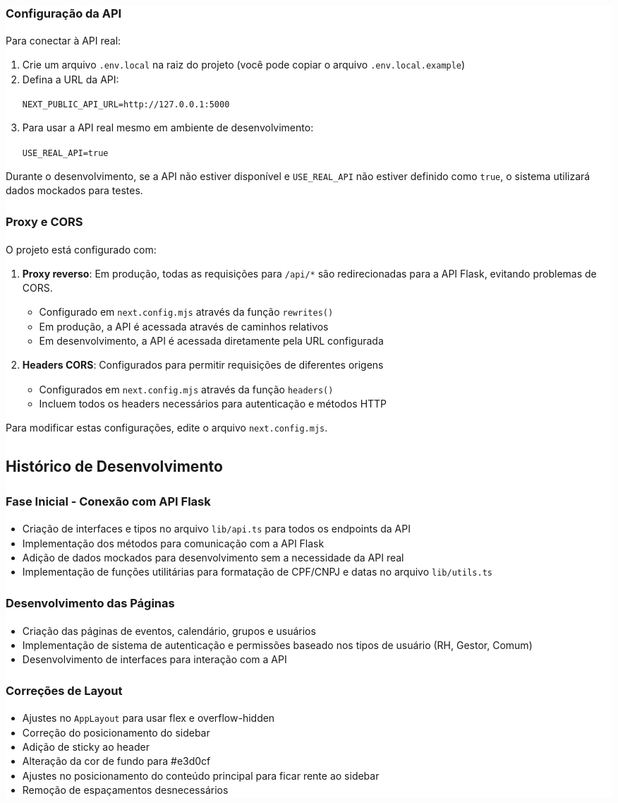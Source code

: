 ### Configuração da API

Para conectar à API real:

1. Crie um arquivo `.env.local` na raiz do projeto (você pode copiar o arquivo `.env.local.example`)
2. Defina a URL da API:
   ```
   NEXT_PUBLIC_API_URL=http://127.0.0.1:5000
   ```
3. Para usar a API real mesmo em ambiente de desenvolvimento:
   ```
   USE_REAL_API=true
   ```

Durante o desenvolvimento, se a API não estiver disponível e `USE_REAL_API` não estiver definido como `true`, o sistema utilizará dados mockados para testes.

### Proxy e CORS

O projeto está configurado com:

1. **Proxy reverso**: Em produção, todas as requisições para `/api/*` são redirecionadas para a API Flask, evitando problemas de CORS.
   - Configurado em `next.config.mjs` através da função `rewrites()`
   - Em produção, a API é acessada através de caminhos relativos
   - Em desenvolvimento, a API é acessada diretamente pela URL configurada

2. **Headers CORS**: Configurados para permitir requisições de diferentes origens
   - Configurados em `next.config.mjs` através da função `headers()`
   - Incluem todos os headers necessários para autenticação e métodos HTTP

Para modificar estas configurações, edite o arquivo `next.config.mjs`.

## Histórico de Desenvolvimento

### Fase Inicial - Conexão com API Flask
- Criação de interfaces e tipos no arquivo `lib/api.ts` para todos os endpoints da API
- Implementação dos métodos para comunicação com a API Flask
- Adição de dados mockados para desenvolvimento sem a necessidade da API real
- Implementação de funções utilitárias para formatação de CPF/CNPJ e datas no arquivo `lib/utils.ts`

### Desenvolvimento das Páginas
- Criação das páginas de eventos, calendário, grupos e usuários
- Implementação de sistema de autenticação e permissões baseado nos tipos de usuário (RH, Gestor, Comum)
- Desenvolvimento de interfaces para interação com a API

### Correções de Layout
- Ajustes no `AppLayout` para usar flex e overflow-hidden
- Correção do posicionamento do sidebar
- Adição de sticky ao header
- Alteração da cor de fundo para #e3d0cf
- Ajustes no posicionamento do conteúdo principal para ficar rente ao sidebar
- Remoção de espaçamentos desnecessários
